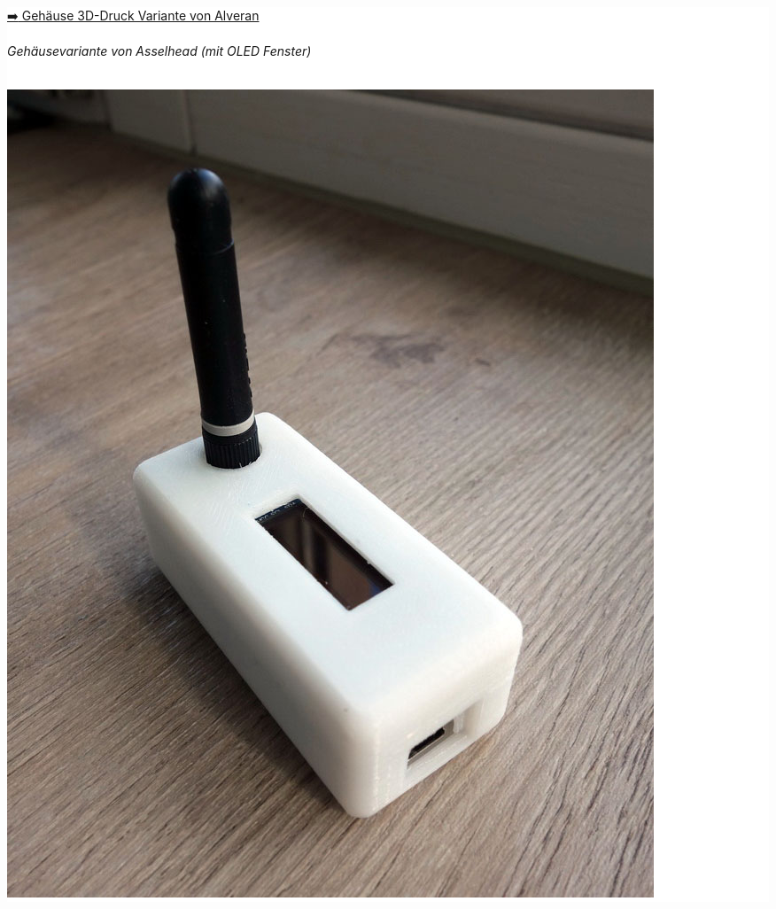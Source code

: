 [:arrow_right: Gehäuse 3D-Druck Variante von Alveran](3D_Druck)

###### Gehäusevariante von Asselhead (mit OLED Fenster)

![pic](Images/Asselhead_Case1.jpg)
